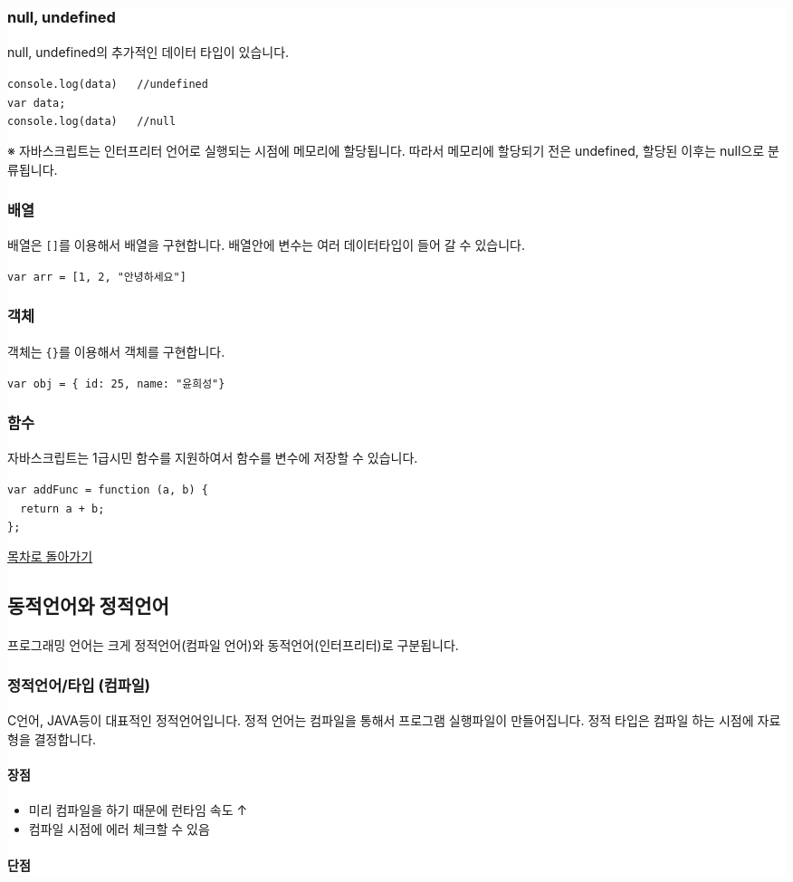 ### null, undefined

null, undefined의 추가적인 데이터 타입이 있습니다.

```
console.log(data)	//undefined
var data;
console.log(data)	//null
```

※ 자바스크립트는 인터프리터 언어로 실행되는 시점에 메모리에 할당됩니다. 따라서 메모리에 할당되기 전은 undefined, 할당된 이후는 null으로 분류됩니다.

### 배열

배열은 `[]`를 이용해서 배열을 구현합니다.
배열안에 변수는 여러 데이터타입이 들어 갈 수 있습니다.

```
var arr = [1, 2, "안녕하세요"]
```

### 객체

객체는 `{}`를 이용해서 객체를 구현합니다.

```
var obj = { id: 25, name: "윤희성"}
```

### 함수

자바스크립트는 1급시민 함수를 지원하여서 함수를 변수에 저장할 수 있습니다.

```
var addFunc = function (a, b) {
  return a + b;
};
```

[목차로 돌아가기](#index)

## 동적언어와 정적언어

프로그래밍 언어는 크게 정적언어(컴파일 언어)와 동적언어(인터프리터)로 구분됩니다.

### 정적언어/타입 (컴파일)

C언어, JAVA등이 대표적인 정적언어입니다.
정적 언어는 컴파일을 통해서 프로그램 실행파일이 만들어집니다.
정적 타입은 컴파일 하는 시점에 자료형을 결정합니다.

#### 장점

-   미리 컴파일을 하기 때문에 런타임 속도 ↑
-   컴파일 시점에 에러 체크할 수 있음

#### 단점
